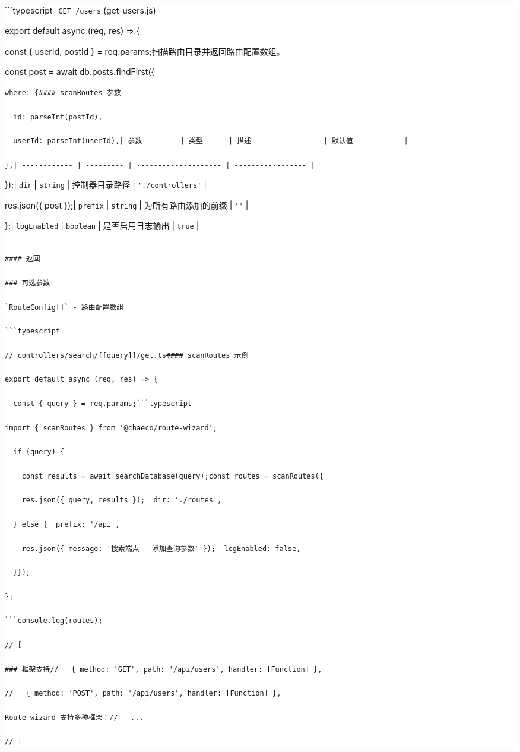 ```typescript- `GET /users` (get-users.js)

export default async (req, res) => {

  const { userId, postId } = req.params;扫描路由目录并返回路由配置数组。

  const post = await db.posts.findFirst({

    where: {#### scanRoutes 参数

      id: parseInt(postId),

      userId: parseInt(userId),| 参数         | 类型      | 描述                 | 默认值            |

    },| ------------ | --------- | -------------------- | ----------------- |

  });| `dir`        | `string`  | 控制器目录路径       | `'./controllers'` |

  res.json({ post });| `prefix`     | `string`  | 为所有路由添加的前缀 | `''`              |

};| `logEnabled` | `boolean` | 是否启用日志输出     | `true`            |

```

#### 返回

### 可选参数

`RouteConfig[]` - 路由配置数组

```typescript

// controllers/search/[[query]]/get.ts#### scanRoutes 示例

export default async (req, res) => {

  const { query } = req.params;```typescript

import { scanRoutes } from '@chaeco/route-wizard';

  if (query) {

    const results = await searchDatabase(query);const routes = scanRoutes({

    res.json({ query, results });  dir: './routes',

  } else {  prefix: '/api',

    res.json({ message: '搜索端点 - 添加查询参数' });  logEnabled: false,

  }});

};

```console.log(routes);

// [

### 框架支持//   { method: 'GET', path: '/api/users', handler: [Function] },

//   { method: 'POST', path: '/api/users', handler: [Function] },

Route-wizard 支持多种框架：//   ...

// ]
```